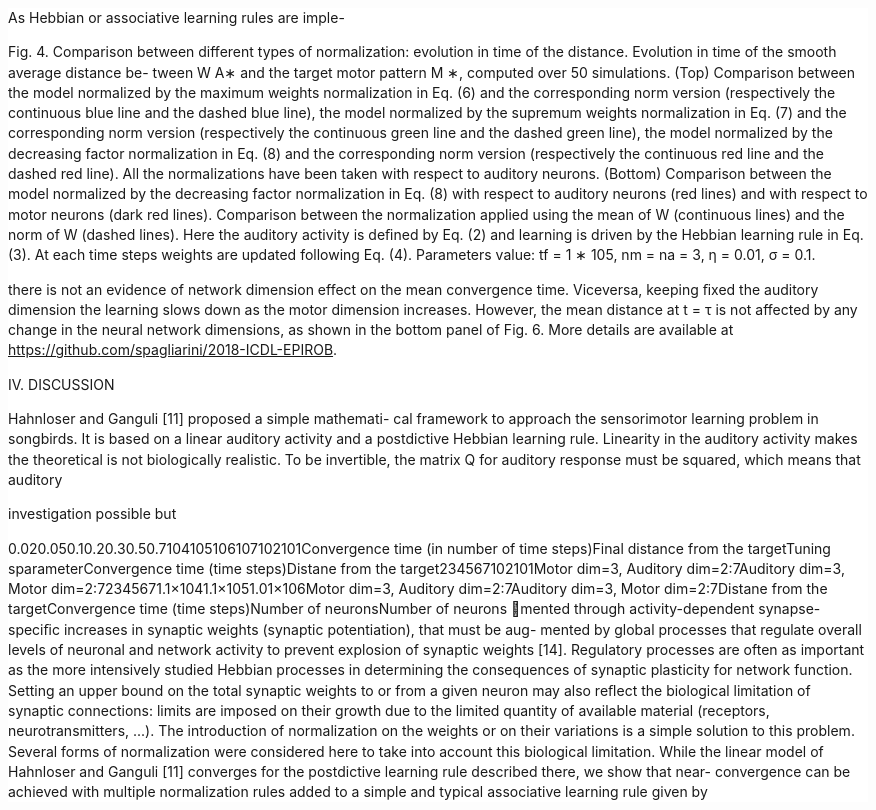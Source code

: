 As Hebbian or associative learning rules are imple-

Fig. 4. Comparison between different types of normalization: evolution
in time of the distance. Evolution in time of the smooth average distance be-
tween W A∗ and the target motor pattern M ∗, computed over 50 simulations.
(Top) Comparison between the model normalized by the maximum weights
normalization in Eq. (6) and the corresponding norm version (respectively
the continuous blue line and the dashed blue line), the model normalized
by the supremum weights normalization in Eq. (7) and the corresponding
norm version (respectively the continuous green line and the dashed green
line), the model normalized by the decreasing factor normalization in Eq. (8)
and the corresponding norm version (respectively the continuous red line and
the dashed red line). All the normalizations have been taken with respect to
auditory neurons. (Bottom) Comparison between the model normalized by the
decreasing factor normalization in Eq. (8) with respect to auditory neurons
(red lines) and with respect to motor neurons (dark red lines). Comparison
between the normalization applied using the mean of W (continuous lines)
and the norm of W (dashed lines). Here the auditory activity is deﬁned by Eq.
(2) and learning is driven by the Hebbian learning rule in Eq. (3). At each time
steps weights are updated following Eq. (4). Parameters value: tf = 1 ∗ 105,
nm = na = 3, η = 0.01, σ = 0.1.

there is not an evidence of network dimension effect on the
mean convergence time. Viceversa, keeping ﬁxed the auditory
dimension the learning slows down as the motor dimension
increases. However, the mean distance at t = τ is not affected
by any change in the neural network dimensions, as shown
in the bottom panel of Fig. 6. More details are available at
https://github.com/spagliarini/2018-ICDL-EPIROB.

IV. DISCUSSION

Hahnloser and Ganguli [11] proposed a simple mathemati-
cal framework to approach the sensorimotor learning problem
in songbirds. It is based on a linear auditory activity and a
postdictive Hebbian learning rule. Linearity in the auditory
activity makes the theoretical
is
not biologically realistic. To be invertible, the matrix Q for
auditory response must be squared, which means that auditory

investigation possible but

0.020.050.10.20.30.50.7104105106107102101Convergence time (in number of time steps)Final distance from the targetTuning sparameterConvergence time (time steps)Distane from the target234567102101Motor dim=3, Auditory dim=2:7Auditory dim=3, Motor dim=2:72345671.1×1041.1×1051.01×106Motor dim=3, Auditory dim=2:7Auditory dim=3, Motor dim=2:7Distane from the targetConvergence time (time steps)Number of neuronsNumber of neurons mented through activity-dependent synapse-speciﬁc increases
in synaptic weights (synaptic potentiation), that must be aug-
mented by global processes that regulate overall levels of
neuronal and network activity to prevent explosion of synaptic
weights [14]. Regulatory processes are often as important as
the more intensively studied Hebbian processes in determining
the consequences of synaptic plasticity for network function.
Setting an upper bound on the total synaptic weights to or
from a given neuron may also reﬂect the biological limitation
of synaptic connections: limits are imposed on their growth
due to the limited quantity of available material (receptors,
neurotransmitters, ...). The introduction of normalization on
the weights or on their variations is a simple solution to
this problem. Several forms of normalization were considered
here to take into account this biological limitation. While the
linear model of Hahnloser and Ganguli [11] converges for the
postdictive learning rule described there, we show that near-
convergence can be achieved with multiple normalization rules
added to a simple and typical associative learning rule given by